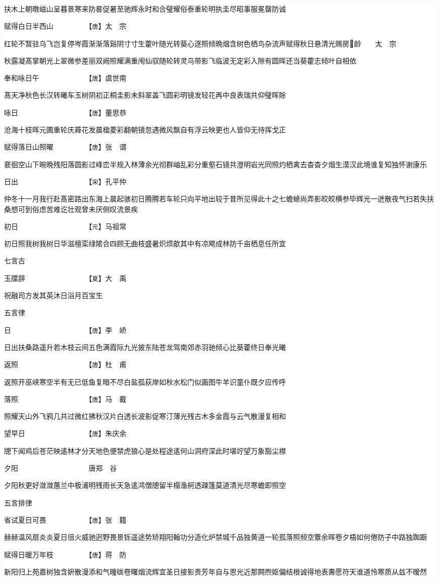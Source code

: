 扶木上朝暾嵫山呈暮景寒来防晷促暑至驰辉永时和合璧耀俗泰重轮明执圭尽昭事服冕罄防诚  

赋得白日半西山　　　　　【`唐`】太　宗  

红轮不暂驻乌飞岂复停岑霞渐渐落谿阴寸寸生藿叶随光转葵心逐照倾晩烟含树色栖鸟杂流声赋得秋日悬清光赐房龄　　太　宗  

秋露凝髙掌朝光上翠微参差丽双阙照耀满重闱仙驭随轮转灵乌带影飞临波无定彩入隙有圆晖还当葵藿志倾叶自相依  

奉和咏日午　　　　　　　【`唐`】虞世南  

髙天净秋色长汉转曦车玉树阴初正桐圭影未斜翠盖飞圆彩明镜发轻花再中良表瑞共仰璧晖賖  

咏日　　　　　　　　　　【`唐`】董思恭  

沧海十枝晖元圃重轮庆蕣花发晨楹菱彩翻朝镜忽遇微风飘自有浮云映更也人皆仰无待挥戈正  

赋得落日山照曜　　　　　【`唐`】张　谓  

裵徊空山下晼晩残阳落圆影过峰峦半规入林薄余光彻群岫乱彩分重壑石镜共澄明岩光同照灼栖禽去杳杳夕烟生漠汉此境谁复知独怀谢康乐  

日出　　　　　　　　　　【`宋`】孔平仲  

仲冬十一月我行赴髙密路出东海上晨起骇初日腾腾若车轮只向平地出较于昔所见得此十之七蟾蜍尚弄影皎皎横参毕辉光一迸散夜气扫若失扶桑想可到俗虑苦难讫壮观曾未厌侧叹流景疾  

初日　　　　　　　　　　【`元`】马祖常  

初日照我树我树日华滋檀栾绿隂合四顾无曲枝盛暑炽烦歊其中有凉飔成林防千亩栖息任所宜  

七言古  

玉牒辞　　　　　　　　　【`夏`】大　禹  

祝融司方发其英沐日浴月百宝生  

五言律  

日　　　　　　　　　　　【`唐`】李　峤  

日出扶桑路遥升若木枝云间五色满霞际九光披东陆苍龙驾南郊赤羽驰倾心比葵藿终日奉光曦  

返照　　　　　　　　　　【`唐`】杜　甫  

返照开巫峡寒空半有无已低鱼复暗不尽白盐孤荻岸如秋水松门似画图牛羊识童仆既夕应传呼  

落照　　　　　　　　　　【`唐`】马　戴  

照耀天山外飞鸦几共过微红拂秋汉片白透长波影促寒汀薄光残古木多金霞与云气散漫复相和  

望早日　　　　　　　　　【`唐`】朱庆余  

牕下闻鸡后苍茫映逺林才分天地色便禁虎狼心是处程途逺何山洞府深此时堪竚望万象豁尘襟  

夕阳　　　　　　　　　　唐郑　谷  

夕阳秋更好潋潋蕙兰中极浦明残雨长天急逺鸿僧牕留半榻渔舸透疎篷莫道清光尽寒蟾即照空  

五言排律  

省试夏日可畏　　　　　　【`唐`】张　籍  

赫赫温风扇炎炎夏日徂火威驰迥野畏景铄遥途势矫翔阳翰功分造化炉禁城千品独黄道一轮孤落照频空簟余晖卷夕梧如何倦防子中路独踟蹰  

赋得日暖万年枝　　　　　【`唐`】蒋　防  

新阳归上苑嘉树独含姸散漫添和气曈昽卷曙烟流辉宜圣日接影贵芳年自与恩光近那闗煦妪偏结根诚得地表夀愿符天谁道怜寒质从兹不暧然  
